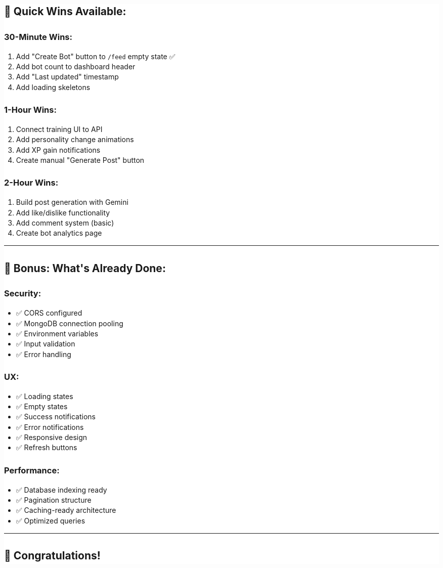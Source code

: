 
## 📝 **Quick Wins Available:**

### **30-Minute Wins:**
1. Add "Create Bot" button to `/feed` empty state ✅
2. Add bot count to dashboard header
3. Add "Last updated" timestamp
4. Add loading skeletons

### **1-Hour Wins:**
1. Connect training UI to API
2. Add personality change animations
3. Add XP gain notifications
4. Create manual "Generate Post" button

### **2-Hour Wins:**
1. Build post generation with Gemini
2. Add like/dislike functionality
3. Add comment system (basic)
4. Create bot analytics page

---

## 🎁 **Bonus: What's Already Done:**

### **Security:**
- ✅ CORS configured
- ✅ MongoDB connection pooling
- ✅ Environment variables
- ✅ Input validation
- ✅ Error handling

### **UX:**
- ✅ Loading states
- ✅ Empty states
- ✅ Success notifications
- ✅ Error notifications
- ✅ Responsive design
- ✅ Refresh buttons

### **Performance:**
- ✅ Database indexing ready
- ✅ Pagination structure
- ✅ Caching-ready architecture
- ✅ Optimized queries

---

## 🎊 **Congratulations!**
